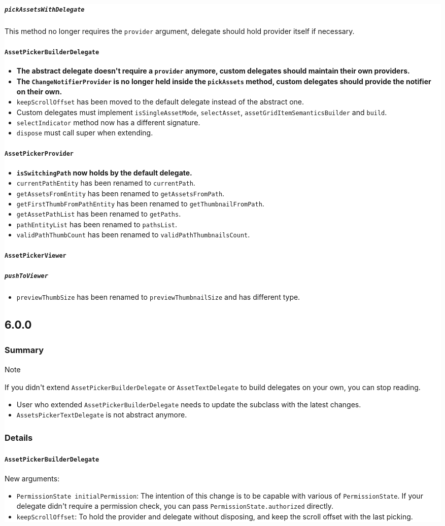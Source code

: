 ##### `pickAssetsWithDelegate`

This method no longer requires the `provider` argument, delegate should hold provider itself if necessary.

#### `AssetPickerBuilderDelegate`

- **The abstract delegate doesn't require a `provider` anymore, custom delegates should maintain their own providers.**
- **The `ChangeNotifierProvider` is no longer held inside the `pickAssets` method,
  custom delegates should provide the notifier on their own.**
- `keepScrollOffset` has been moved to the default delegate instead of the abstract one.
- Custom delegates must implement `isSingleAssetMode`, `selectAsset`, `assetGridItemSemanticsBuilder` and `build`.
- `selectIndicator` method now has a different signature.
- `dispose` must call super when extending.

#### `AssetPickerProvider`

- **`isSwitchingPath` now holds by the default delegate.**
- `currentPathEntity` has been renamed to `currentPath`.
- `getAssetsFromEntity` has been renamed to `getAssetsFromPath`.
- `getFirstThumbFromPathEntity` has been renamed to `getThumbnailFromPath`.
- `getAssetPathList` has been renamed to `getPaths`.
- `pathEntityList` has been renamed to `pathsList`.
- `validPathThumbCount` has been renamed to `validPathThumbnailsCount`.

#### `AssetPickerViewer`

##### `pushToViewer`

- `previewThumbSize` has been renamed to `previewThumbnailSize` and has different type.

## 6.0.0

### Summary

> [!NOTE]
> If you didn't extend `AssetPickerBuilderDelegate` or `AssetTextDelegate`
> to build delegates on your own, you can stop reading.

- User who extended `AssetPickerBuilderDelegate` needs to update the subclass with the latest changes.
- `AssetsPickerTextDelegate` is not abstract anymore.

### Details

#### `AssetPickerBuilderDelegate`

New arguments:

- `PermissionState initialPermission`: The intention of this change is to be capable with various of `PermissionState`.
  If your delegate didn't require a permission check, you can pass `PermissionState.authorized` directly.
- `keepScrollOffset`: To hold the provider and delegate without disposing,
  and keep the scroll offset with the last picking.
